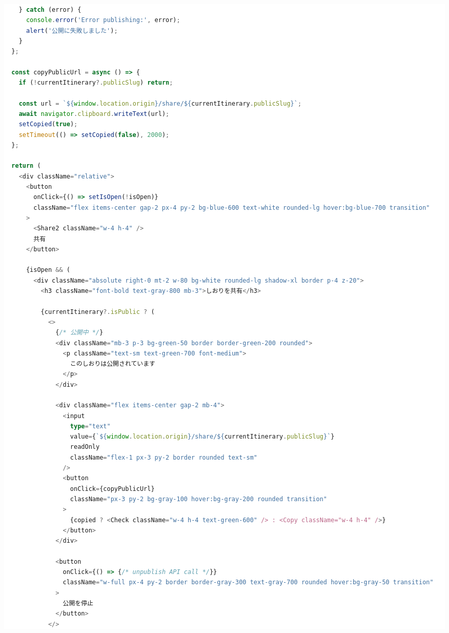 ```typescript
    } catch (error) {
      console.error('Error publishing:', error);
      alert('公開に失敗しました');
    }
  };

  const copyPublicUrl = async () => {
    if (!currentItinerary?.publicSlug) return;

    const url = `${window.location.origin}/share/${currentItinerary.publicSlug}`;
    await navigator.clipboard.writeText(url);
    setCopied(true);
    setTimeout(() => setCopied(false), 2000);
  };

  return (
    <div className="relative">
      <button
        onClick={() => setIsOpen(!isOpen)}
        className="flex items-center gap-2 px-4 py-2 bg-blue-600 text-white rounded-lg hover:bg-blue-700 transition"
      >
        <Share2 className="w-4 h-4" />
        共有
      </button>

      {isOpen && (
        <div className="absolute right-0 mt-2 w-80 bg-white rounded-lg shadow-xl border p-4 z-20">
          <h3 className="font-bold text-gray-800 mb-3">しおりを共有</h3>

          {currentItinerary?.isPublic ? (
            <>
              {/* 公開中 */}
              <div className="mb-3 p-3 bg-green-50 border border-green-200 rounded">
                <p className="text-sm text-green-700 font-medium">
                  このしおりは公開されています
                </p>
              </div>

              <div className="flex items-center gap-2 mb-4">
                <input
                  type="text"
                  value={`${window.location.origin}/share/${currentItinerary.publicSlug}`}
                  readOnly
                  className="flex-1 px-3 py-2 border rounded text-sm"
                />
                <button
                  onClick={copyPublicUrl}
                  className="px-3 py-2 bg-gray-100 hover:bg-gray-200 rounded transition"
                >
                  {copied ? <Check className="w-4 h-4 text-green-600" /> : <Copy className="w-4 h-4" />}
                </button>
              </div>

              <button
                onClick={() => {/* unpublish API call */}}
                className="w-full px-4 py-2 border border-gray-300 text-gray-700 rounded hover:bg-gray-50 transition"
              >
                公開を停止
              </button>
            </>
```